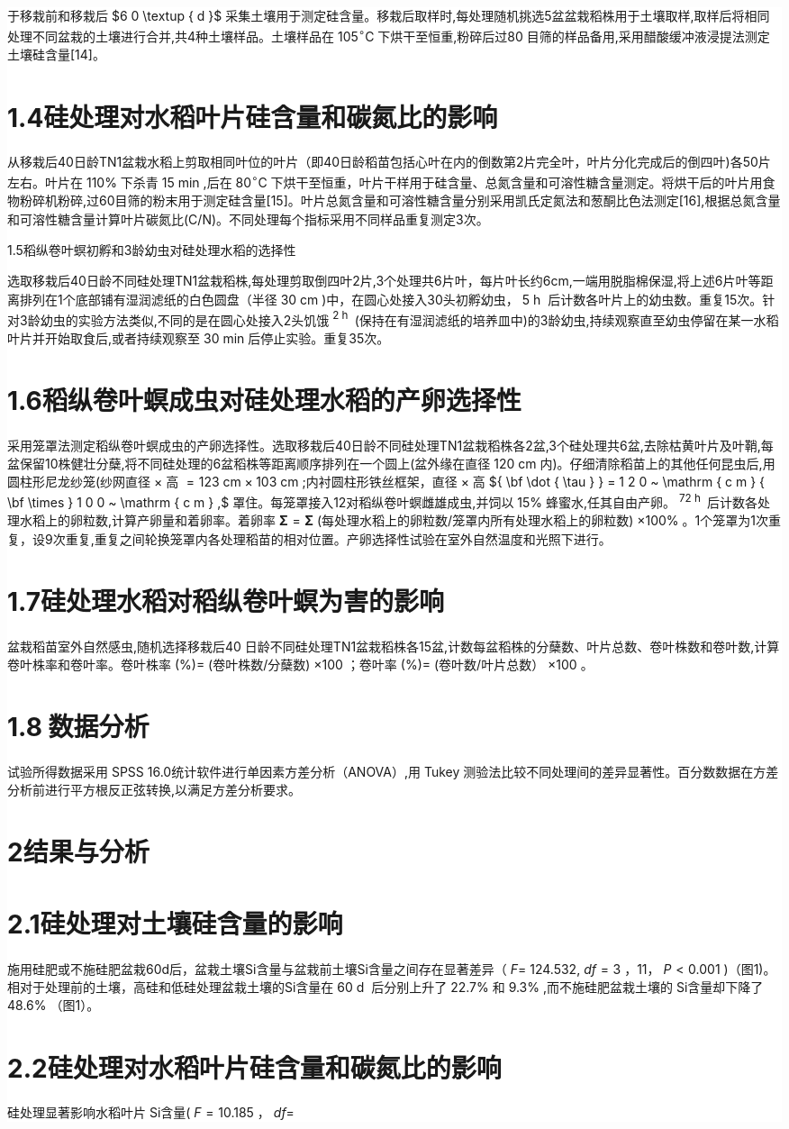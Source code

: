 于移栽前和移栽后 $6 0 \textup { d }$ 采集土壤用于测定硅含量。移栽后取样时,每处理随机挑选5盆盆栽稻株用于土壤取样,取样后将相同处理不同盆栽的土壤进行合并,共4种土壤样品。土壤样品在 $1 0 5 \mathrm { ^ \circ C }$ 下烘干至恒重,粉碎后过80 目筛的样品备用,采用醋酸缓冲液浸提法测定土壤硅含量[14]。

# 1.4硅处理对水稻叶片硅含量和碳氮比的影响

从移栽后40日龄TN1盆栽水稻上剪取相同叶位的叶片（即40日龄稻苗包括心叶在内的倒数第2片完全叶，叶片分化完成后的倒四叶)各50片左右。叶片在 $1 1 0 \%$ 下杀青 $1 5 ~ \mathrm { m i n }$ ,后在 $8 0 ^ { \circ } \mathrm { C }$ 下烘干至恒重，叶片干样用于硅含量、总氮含量和可溶性糖含量测定。将烘干后的叶片用食物粉碎机粉碎,过60目筛的粉末用于测定硅含量[15]。叶片总氮含量和可溶性糖含量分别采用凯氏定氮法和葱酮比色法测定[16],根据总氮含量和可溶性糖含量计算叶片碳氮比(C/N)。不同处理每个指标采用不同样品重复测定3次。

1.5稻纵卷叶螟初孵和3龄幼虫对硅处理水稻的选择性

选取移栽后40日龄不同硅处理TN1盆栽稻株,每处理剪取倒四叶2片,3个处理共6片叶，每片叶长约6cm,一端用脱脂棉保湿,将上述6片叶等距离排列在1个底部铺有湿润滤纸的白色圆盘（半径 $3 0 \ \mathrm { c m }$ )中，在圆心处接入30头初孵幼虫， $5 \mathrm { ~ h ~ }$ 后计数各叶片上的幼虫数。重复15次。针对3龄幼虫的实验方法类似,不同的是在圆心处接入2头饥饿 $^ { 2 \mathrm { ~ h ~ } }$ (保持在有湿润滤纸的培养皿中)的3龄幼虫,持续观察直至幼虫停留在某一水稻叶片并开始取食后,或者持续观察至 $3 0 ~ \mathrm { m i n }$ 后停止实验。重复35次。

# 1.6稻纵卷叶螟成虫对硅处理水稻的产卵选择性

采用笼罩法测定稻纵卷叶螟成虫的产卵选择性。选取移栽后40日龄不同硅处理TN1盆栽稻株各2盆,3个硅处理共6盆,去除枯黄叶片及叶鞘,每盆保留10株健壮分蘖,将不同硅处理的6盆稻株等距离顺序排列在一个圆上(盆外缘在直径 $1 2 0 ~ \mathrm { c m }$ 内)。仔细清除稻苗上的其他任何昆虫后,用圆柱形尼龙纱笼(纱网直径 $\times$ 高 $= 1 2 3 \ \mathrm { c m } { \times } 1 0 3 \ \mathrm { c m }$ ;内衬圆柱形铁丝框架，直径 $\times$ 高 ${ \bf \dot { \tau } } = 1 2 0 ~ \mathrm { c m } { \bf \times } 1 0 0 ~ \mathrm { c m } ,$ 罩住。每笼罩接入12对稻纵卷叶螟雌雄成虫,并饲以 $1 5 \%$ 蜂蜜水,任其自由产卵。 $^ { 7 2 \mathrm { ~ h ~ } }$ 后计数各处理水稻上的卵粒数,计算产卵量和着卵率。着卵率 $\mathbf { \Sigma } = \mathbf { \Sigma }$ (每处理水稻上的卵粒数/笼罩内所有处理水稻上的卵粒数) $\times 1 0 0 \%$ 。1个笼罩为1次重复，设9次重复,重复之间轮换笼罩内各处理稻苗的相对位置。产卵选择性试验在室外自然温度和光照下进行。

# 1.7硅处理水稻对稻纵卷叶螟为害的影响

盆栽稻苗室外自然感虫,随机选择移栽后40 日龄不同硅处理TN1盆栽稻株各15盆,计数每盆稻株的分蘖数、叶片总数、卷叶株数和卷叶数,计算卷叶株率和卷叶率。卷叶株率 $( \% ) =$ (卷叶株数/分蘖数) $\times 1 0 0$ ；卷叶率 $( \% ) =$ (卷叶数/叶片总数） $\times 1 0 0$ 。

# 1.8 数据分析

试验所得数据采用 SPSS 16.0统计软件进行单因素方差分析（ANOVA）,用 Tukey 测验法比较不同处理间的差异显著性。百分数数据在方差分析前进行平方根反正弦转换,以满足方差分析要求。

# 2结果与分析

# 2.1硅处理对土壤硅含量的影响

施用硅肥或不施硅肥盆栽60d后，盆栽土壤Si含量与盆栽前土壤Si含量之间存在显著差异（ $F =$ 124.532, $d f = 3$ ，11， $P { < } 0 . 0 0 1$ )（图1)。相对于处理前的土壤，高硅和低硅处理盆栽土壤的Si含量在 $6 0 \mathrm { ~ d ~ }$ 后分别上升了 $2 2 . 7 \%$ 和 $9 . 3 \%$ ,而不施硅肥盆栽土壤的 Si含量却下降了 $4 8 . 6 \%$ （图1）。

# 2.2硅处理对水稻叶片硅含量和碳氮比的影响

硅处理显著影响水稻叶片 Si含量( $F = 1 0 . 1 8 5$ ， $d f =$
